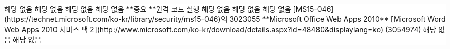 </td>
<td style="border:1px solid black;">
해당 없음

</td>
<td style="border:1px solid black;">
해당 없음

</td>
<td style="border:1px solid black;">
해당 없음

</td>
<td style="border:1px solid black;">
해당 없음

</td>
<td style="border:1px solid black;">
**중요  
**원격 코드 실행

</td>
<td style="border:1px solid black;">
해당 없음

</td>
<td style="border:1px solid black;">
해당 없음

</td>
<td style="border:1px solid black;">
해당 없음

</td>
<td style="border:1px solid black;">
[MS15-046](https://technet.microsoft.com/ko-kr/library/security/ms15-046)의 3023055

</td>
</tr>
<tr>
<td style="border:1px solid black;" colspan="10">
**Microsoft Office Web Apps 2010**

</td>
</tr>
<tr>
<td style="border:1px solid black;">
[Microsoft Word Web Apps 2010 서비스 팩 2](http://www.microsoft.com/ko-kr/download/details.aspx?id=48480&displaylang=ko)  
(3054974)

</td>
<td style="border:1px solid black;">
해당 없음

</td>
<td style="border:1px solid black;">
해당 없음

